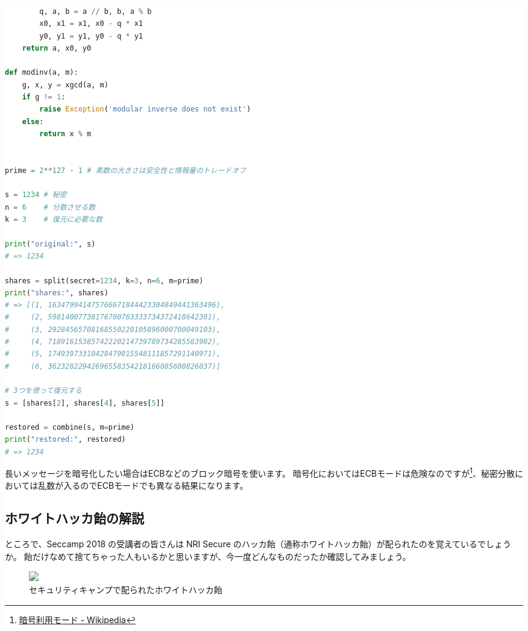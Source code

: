 ```python
        q, a, b = a // b, b, a % b
        x0, x1 = x1, x0 - q * x1
        y0, y1 = y1, y0 - q * y1
    return a, x0, y0

def modinv(a, m):
    g, x, y = xgcd(a, m)
    if g != 1:
        raise Exception('modular inverse does not exist')
    else:
        return x % m


prime = 2**127 - 1 # 素数の大きさは安全性と情報量のトレードオフ

s = 1234 # 秘密
n = 6    # 分散させる数
k = 3    # 復元に必要な数

print("original:", s)
# => 1234

shares = split(secret=1234, k=3, n=6, m=prime)
print("shares:", shares)
# => [(1, 163479941475766671844423304849441363496),
#     (2, 59814007738176700763333734372418642301),
#     (3, 29284565708168550220105896000700049103),
#     (4, 71891615385742220214739789734285583902),
#     (5, 17493973310428479015548111857291140971),
#     (6, 36232822942696558354218166085600826037)]

# 3つを使って復元する
s = [shares[2], shares[4], shares[5]]

restored = combine(s, m=prime)
print("restored:", restored)
# => 1234
```

長いメッセージを暗号化したい場合はECBなどのブロック暗号を使います。
暗号化においてはECBモードは危険なのですが[^ECB]、秘密分散においては乱数が入るのでECBモードでも異なる結果になります。

[^ECB]: [暗号利用モード - Wikipedia](https://ja.wikipedia.org/wiki/%E6%9A%97%E5%8F%B7%E5%88%A9%E7%94%A8%E3%83%A2%E3%83%BC%E3%83%89)


## ホワイトハッカ飴の解説

ところで、Seccamp 2018 の受講者の皆さんは NRI Secure のハッカ飴（通称ホワイトハッカ飴）が配られたのを覚えているでしょうか。
飴だけなめて捨てちゃった人もいるかと思いますが、今一度どんなものだったか確認してみましょう。

<figure>
<img src="{{ site.baseurl }}/media/post/crypto-advent-seccamp-2018-h4kk44m3.jpg" />
<figcaption>セキュリティキャンプで配られたホワイトハッカ飴</figcaption>
</figure>


[^1]: [DNSSEC Root Key Split Among Seven People](https://www.schneier.com/blog/archives/2010/07/dnssec_root_key.html)
[^2]: [DNSSEC KEY SIGNING PROCESS](http://www.cdns.net/dnssec.html#signing)
[^sss]: Shamir, Adi (1979), "How to share a secret", Communications of the ACM, 22
[^sss_over_Z]: [Shamir's Secret Sharing - Problem ... 整数上のシャミア秘密分散法での問題点](https://en.wikipedia.org/wiki/Shamir%27s_Secret_Sharing#Problem)
[^3]: [情報理論的安全性 (Information-theoretic security)](https://ja.wikipedia.org/wiki/%E6%83%85%E5%A0%B1%E7%90%86%E8%AB%96%E7%9A%84%E5%AE%89%E5%85%A8%E6%80%A7)
[^4]: 「情報分散管理技術（電子的割符技術を利用した情報管理）に関する意見書」（財団法人日本情報処理開発協会（現一般財団法人日本情報経済社会推進協会：JIPDEC）電子商取引推進センター：2010年2月）
[^5]: [情報セキュリティ―ツール「電子割符」株式会社イフェクト ](https://www.effect-inc.jp/product/tally.php)
[^6]: 電子割符ゲートウェイ Tally-WariZen -- Soliton
[^7]: [電子記録管理に関する調査検討報告書 2014 - 3章 電子記録利活用の情報セキュリティ推進の検討](http://www.cdns.net/dnssec.html#signing)